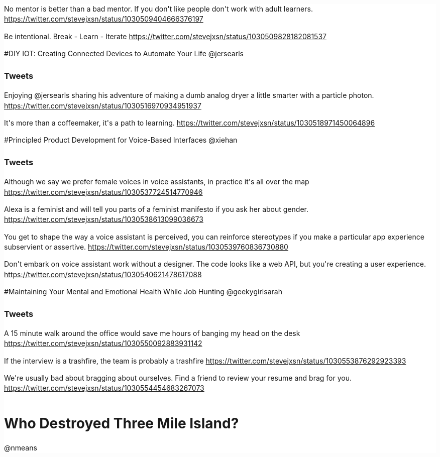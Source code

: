No mentor is better than a bad mentor.  If you don't like people don't work with adult learners.
https://twitter.com/stevejxsn/status/1030509404666376197

Be intentional.  Break - Learn - Iterate
https://twitter.com/stevejxsn/status/1030509828182081537


#DIY IOT: Creating Connected Devices to Automate Your Life
@jersearls

### Tweets
Enjoying @jersearls sharing his adventure of making a dumb analog dryer a little smarter with a particle photon.
https://twitter.com/stevejxsn/status/1030516970934951937

It's more than a coffeemaker, it's a path to learning.
https://twitter.com/stevejxsn/status/1030518971450064896

#Principled Product Development for Voice-Based Interfaces
@xiehan

### Tweets
Although we say we prefer female voices in voice assistants, in practice it's all over the map
https://twitter.com/stevejxsn/status/1030537724514770946

Alexa is a feminist and will tell you parts of a feminist manifesto if you ask her about gender.
https://twitter.com/stevejxsn/status/1030538613099036673

You get to shape the way a voice assistant is perceived, you can reinforce stereotypes if you make a particular app experience subservient or assertive.
https://twitter.com/stevejxsn/status/1030539760836730880

Don't embark on voice assistant work without a designer.  The code looks like a web API, but you're creating a user experience.
https://twitter.com/stevejxsn/status/1030540621478617088

#Maintaining Your Mental and Emotional Health While Job Hunting
@geekygirlsarah

### Tweets
A 15 minute walk around the office would save me hours of banging my head on the desk
https://twitter.com/stevejxsn/status/1030550092883931142

If the interview is a trashfire, the team is probably a trashfire
https://twitter.com/stevejxsn/status/1030553876292923393

We're usually bad about bragging about ourselves.  Find a friend to review your resume and brag for you.
https://twitter.com/stevejxsn/status/1030554454683267073




# Who Destroyed Three Mile Island?
@nmeans
